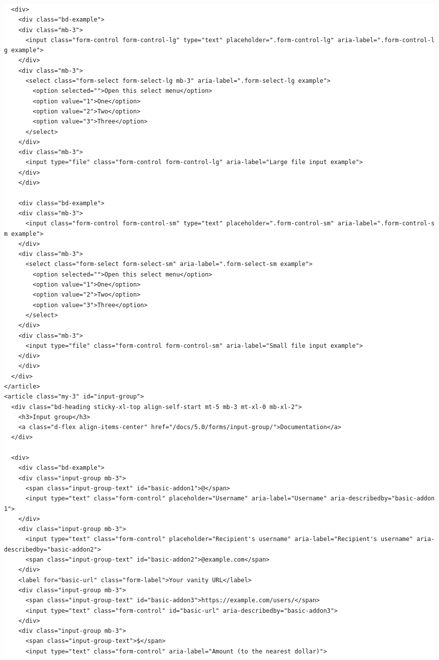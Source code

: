       <div>
        <div class="bd-example">
        <div class="mb-3">
          <input class="form-control form-control-lg" type="text" placeholder=".form-control-lg" aria-label=".form-control-lg example">
        </div>
        <div class="mb-3">
          <select class="form-select form-select-lg mb-3" aria-label=".form-select-lg example">
            <option selected="">Open this select menu</option>
            <option value="1">One</option>
            <option value="2">Two</option>
            <option value="3">Three</option>
          </select>
        </div>
        <div class="mb-3">
          <input type="file" class="form-control form-control-lg" aria-label="Large file input example">
        </div>
        </div>

        <div class="bd-example">
        <div class="mb-3">
          <input class="form-control form-control-sm" type="text" placeholder=".form-control-sm" aria-label=".form-control-sm example">
        </div>
        <div class="mb-3">
          <select class="form-select form-select-sm" aria-label=".form-select-sm example">
            <option selected="">Open this select menu</option>
            <option value="1">One</option>
            <option value="2">Two</option>
            <option value="3">Three</option>
          </select>
        </div>
        <div class="mb-3">
          <input type="file" class="form-control form-control-sm" aria-label="Small file input example">
        </div>
        </div>
      </div>
    </article>
    <article class="my-3" id="input-group">
      <div class="bd-heading sticky-xl-top align-self-start mt-5 mb-3 mt-xl-0 mb-xl-2">
        <h3>Input group</h3>
        <a class="d-flex align-items-center" href="/docs/5.0/forms/input-group/">Documentation</a>
      </div>

      <div>
        <div class="bd-example">
        <div class="input-group mb-3">
          <span class="input-group-text" id="basic-addon1">@</span>
          <input type="text" class="form-control" placeholder="Username" aria-label="Username" aria-describedby="basic-addon1">
        </div>
        <div class="input-group mb-3">
          <input type="text" class="form-control" placeholder="Recipient's username" aria-label="Recipient's username" aria-describedby="basic-addon2">
          <span class="input-group-text" id="basic-addon2">@example.com</span>
        </div>
        <label for="basic-url" class="form-label">Your vanity URL</label>
        <div class="input-group mb-3">
          <span class="input-group-text" id="basic-addon3">https://example.com/users/</span>
          <input type="text" class="form-control" id="basic-url" aria-describedby="basic-addon3">
        </div>
        <div class="input-group mb-3">
          <span class="input-group-text">$</span>
          <input type="text" class="form-control" aria-label="Amount (to the nearest dollar)">